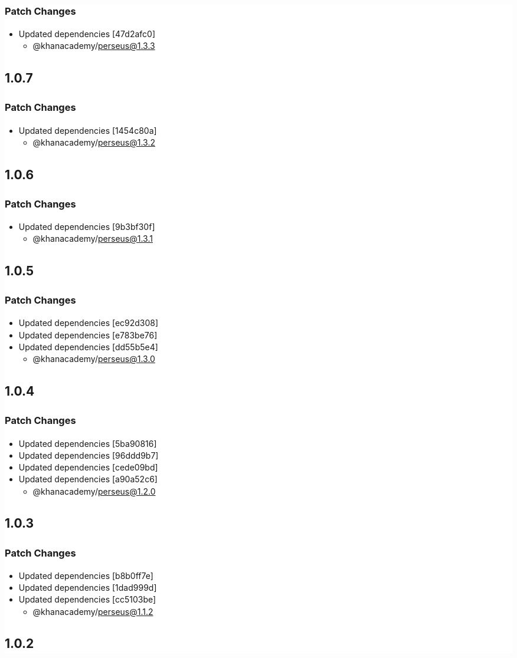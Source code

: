 ### Patch Changes

-   Updated dependencies [47d2afc0]
    -   @khanacademy/perseus@1.3.3

## 1.0.7

### Patch Changes

-   Updated dependencies [1454c80a]
    -   @khanacademy/perseus@1.3.2

## 1.0.6

### Patch Changes

-   Updated dependencies [9b3bf30f]
    -   @khanacademy/perseus@1.3.1

## 1.0.5

### Patch Changes

-   Updated dependencies [ec92d308]
-   Updated dependencies [e783be76]
-   Updated dependencies [dd55b5e4]
    -   @khanacademy/perseus@1.3.0

## 1.0.4

### Patch Changes

-   Updated dependencies [5ba90816]
-   Updated dependencies [96ddd9b7]
-   Updated dependencies [cede09bd]
-   Updated dependencies [a90a52c6]
    -   @khanacademy/perseus@1.2.0

## 1.0.3

### Patch Changes

-   Updated dependencies [b8b0ff7e]
-   Updated dependencies [1dad999d]
-   Updated dependencies [cc5103be]
    -   @khanacademy/perseus@1.1.2

## 1.0.2
